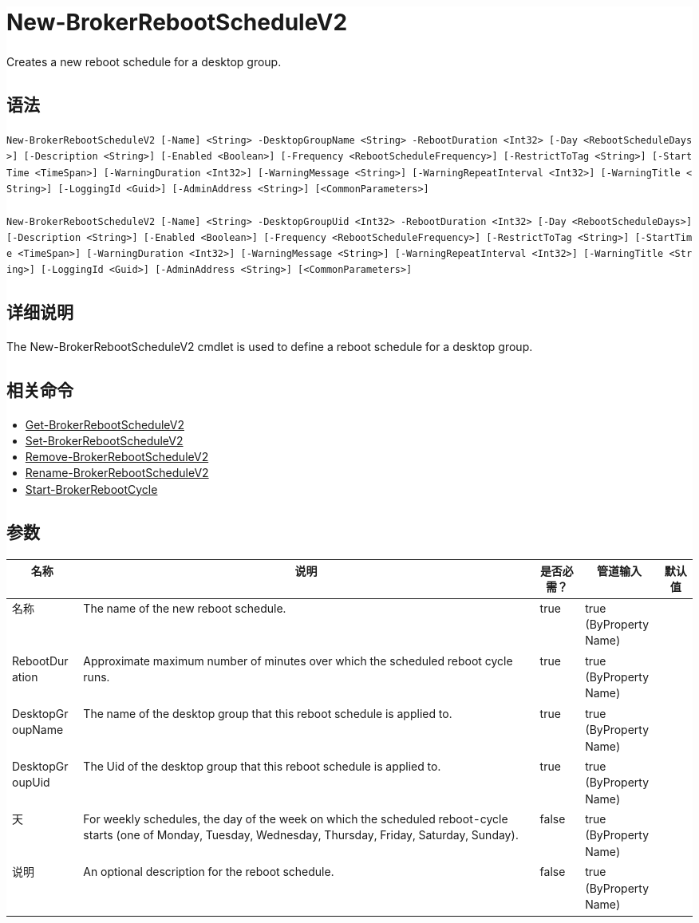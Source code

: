 # New-BrokerRebootScheduleV2

Creates a new reboot schedule for a desktop group.

## 语法

    New-BrokerRebootScheduleV2 [-Name] <String> -DesktopGroupName <String> -RebootDuration <Int32> [-Day <RebootScheduleDays>] [-Description <String>] [-Enabled <Boolean>] [-Frequency <RebootScheduleFrequency>] [-RestrictToTag <String>] [-StartTime <TimeSpan>] [-WarningDuration <Int32>] [-WarningMessage <String>] [-WarningRepeatInterval <Int32>] [-WarningTitle <String>] [-LoggingId <Guid>] [-AdminAddress <String>] [<CommonParameters>]
    
    New-BrokerRebootScheduleV2 [-Name] <String> -DesktopGroupUid <Int32> -RebootDuration <Int32> [-Day <RebootScheduleDays>] [-Description <String>] [-Enabled <Boolean>] [-Frequency <RebootScheduleFrequency>] [-RestrictToTag <String>] [-StartTime <TimeSpan>] [-WarningDuration <Int32>] [-WarningMessage <String>] [-WarningRepeatInterval <Int32>] [-WarningTitle <String>] [-LoggingId <Guid>] [-AdminAddress <String>] [<CommonParameters>]
    

## 详细说明

The New-BrokerRebootScheduleV2 cmdlet is used to define a reboot schedule for a desktop group.

## 相关命令

- [Get-BrokerRebootScheduleV2](Get-BrokerRebootScheduleV2.html)
- [Set-BrokerRebootScheduleV2](Set-BrokerRebootScheduleV2.html)
- [Remove-BrokerRebootScheduleV2](Remove-BrokerRebootScheduleV2.html)
- [Rename-BrokerRebootScheduleV2](Rename-BrokerRebootScheduleV2.html)
- [Start-BrokerRebootCycle](Start-BrokerRebootCycle.html)

## 参数

| 名称                    | 说明                                                                                                                                                                                                                                                                                                                                                                                                                            | 是否必需？ | 管道输入                  | 默认值                                                                                    |
| --------------------- | ----------------------------------------------------------------------------------------------------------------------------------------------------------------------------------------------------------------------------------------------------------------------------------------------------------------------------------------------------------------------------------------------------------------------------- | ----- | --------------------- | -------------------------------------------------------------------------------------- |
| 名称                    | The name of the new reboot schedule.                                                                                                                                                                                                                                                                                                                                                                                          | true  | true (ByPropertyName) |                                                                                        |
| RebootDuration        | Approximate maximum number of minutes over which the scheduled reboot cycle runs.                                                                                                                                                                                                                                                                                                                                             | true  | true (ByPropertyName) |                                                                                        |
| DesktopGroupName      | The name of the desktop group that this reboot schedule is applied to.                                                                                                                                                                                                                                                                                                                                                        | true  | true (ByPropertyName) |                                                                                        |
| DesktopGroupUid       | The Uid of the desktop group that this reboot schedule is applied to.                                                                                                                                                                                                                                                                                                                                                         | true  | true (ByPropertyName) |                                                                                        |
| 天                     | For weekly schedules, the day of the week on which the scheduled reboot-cycle starts (one of Monday, Tuesday, Wednesday, Thursday, Friday, Saturday, Sunday).                                                                                                                                                                                                                                                                 | false | true (ByPropertyName) |                                                                                        |
| 说明                    | An optional description for the reboot schedule.                                                                                                                                                                                                                                                                                                                                                                              | false | true (ByPropertyName) |                                                                                        |